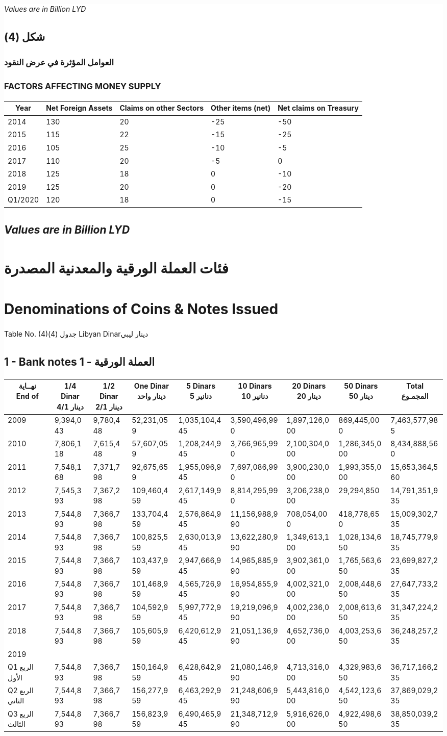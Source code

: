 
*Values are in Billion LYD*

## شكل (4)
### العوامل المؤثرة في عرض النقود
### FACTORS AFFECTING MONEY SUPPLY

| Year    | Net Foreign Assets | Claims on other Sectors | Other items (net) | Net claims on Treasury |
|---------|--------------------|-----------------------|-------------------|------------------------|
| 2014    | 130                | 20                    | -25               | -50                    |
| 2015    | 115                | 22                    | -15               | -25                    |
| 2016    | 105                | 25                    | -10               | -5                     |
| 2017    | 110                | 20                    | -5                | 0                      |
| 2018    | 125                | 18                    | 0                 | -10                    |
| 2019    | 125                | 20                    | 0                 | -20                    |
| Q1/2020 | 120                | 18                    | 0                 | -15                    |

*Values are in Billion LYD*
---
# فئات العملة الورقية والمعدنية المصدرة
# Denominations of Coins & Notes Issued

Table No. (4)جدول (4)
Libyan Dinarدينار ليبي

## 1 - Bank notes                              1 - العملة الورقية

| نهــاية<br>End of | 1/4 Dinar<br>دينار 4/1 | 1/2 Dinar<br>دينار 2/1 | One Dinar<br>دينار واحد | 5 Dinars<br>5 دنانير | 10 Dinars<br>10 دنانير | 20 Dinars<br>20 دينار | 50 Dinars<br>50 دينار | Total<br>المجمـوع |
|-------------------|------------------------|------------------------|--------------------------|----------------------|-------------------------|------------------------|------------------------|-------------------|
| 2009              | 9,394,043              | 9,780,448              | 52,231,059               | 1,035,104,445        | 3,590,496,990           | 1,897,126,000          | 869,445,000           | 7,463,577,985     |
| 2010              | 7,806,118              | 7,615,448              | 57,607,059               | 1,208,244,945        | 3,766,965,990           | 2,100,304,000          | 1,286,345,000         | 8,434,888,560     |
| 2011              | 7,548,168              | 7,371,798              | 92,675,659               | 1,955,096,945        | 7,697,086,990           | 3,900,230,000          | 1,993,355,000         | 15,653,364,560    |
| 2012              | 7,545,393              | 7,367,298              | 109,460,459              | 2,617,149,945        | 8,814,295,990           | 3,206,238,000          | 29,294,850            | 14,791,351,935    |
| 2013              | 7,544,893              | 7,366,798              | 133,704,459              | 2,576,864,945        | 11,156,988,990          | 708,054,000            | 418,778,650           | 15,009,302,735    |
| 2014              | 7,544,893              | 7,366,798              | 100,825,559              | 2,630,013,945        | 13,622,280,990          | 1,349,613,100          | 1,028,134,650         | 18,745,779,935    |
| 2015              | 7,544,893              | 7,366,798              | 103,437,959              | 2,947,666,945        | 14,965,885,990          | 3,902,361,000          | 1,765,563,650         | 23,699,827,235    |
| 2016              | 7,544,893              | 7,366,798              | 101,468,959              | 4,565,726,945        | 16,954,855,990          | 4,002,321,000          | 2,008,448,650         | 27,647,733,235    |
| 2017              | 7,544,893              | 7,366,798              | 104,592,959              | 5,997,772,945        | 19,219,096,990          | 4,002,236,000          | 2,008,613,650         | 31,347,224,235    |
| 2018              | 7,544,893              | 7,366,798              | 105,605,959              | 6,420,612,945        | 21,051,136,990          | 4,652,736,000          | 4,003,253,650         | 36,248,257,235    |
| 2019              |                        |                        |                          |                      |                         |                        |                        |                   |
| Q1 الربع الأول    | 7,544,893              | 7,366,798              | 150,164,959              | 6,428,642,945        | 21,080,146,990          | 4,713,316,000          | 4,329,983,650         | 36,717,166,235    |
| Q2 الربع الثاني   | 7,544,893              | 7,366,798              | 156,277,959              | 6,463,292,945        | 21,248,606,990          | 5,443,816,000          | 4,542,123,650         | 37,869,029,235    |
| Q3 الربع الثالث   | 7,544,893              | 7,366,798              | 156,823,959              | 6,490,465,945        | 21,348,712,990          | 5,916,626,000          | 4,922,498,650         | 38,850,039,235    |